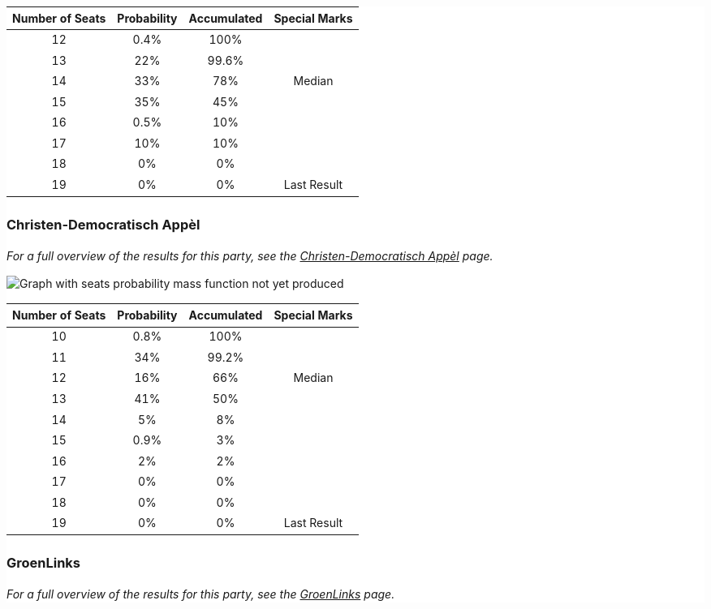 | Number of Seats | Probability | Accumulated | Special Marks |
|:---------------:|:-----------:|:-----------:|:-------------:|
| 12 | 0.4% | 100% |  |
| 13 | 22% | 99.6% |  |
| 14 | 33% | 78% | Median |
| 15 | 35% | 45% |  |
| 16 | 0.5% | 10% |  |
| 17 | 10% | 10% |  |
| 18 | 0% | 0% |  |
| 19 | 0% | 0% | Last Result |

### Christen-Democratisch Appèl

*For a full overview of the results for this party, see the [Christen-Democratisch Appèl](party-christen-democratischappèl.html) page.*

![Graph with seats probability mass function not yet produced](2020-02-22-Peilnl-seats-pmf-christen-democratischappèl.png "Seats Probability Mass Function")

| Number of Seats | Probability | Accumulated | Special Marks |
|:---------------:|:-----------:|:-----------:|:-------------:|
| 10 | 0.8% | 100% |  |
| 11 | 34% | 99.2% |  |
| 12 | 16% | 66% | Median |
| 13 | 41% | 50% |  |
| 14 | 5% | 8% |  |
| 15 | 0.9% | 3% |  |
| 16 | 2% | 2% |  |
| 17 | 0% | 0% |  |
| 18 | 0% | 0% |  |
| 19 | 0% | 0% | Last Result |

### GroenLinks

*For a full overview of the results for this party, see the [GroenLinks](party-groenlinks.html) page.*
